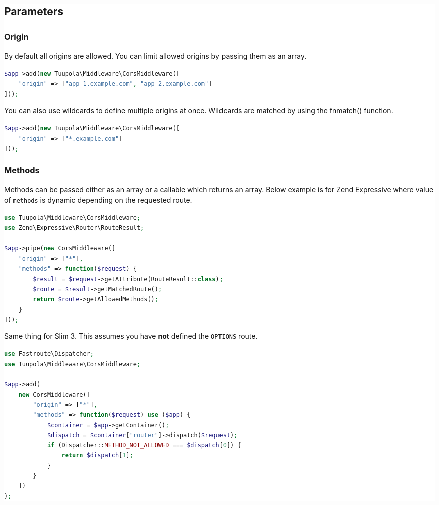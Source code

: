 ## Parameters

### Origin

By default all origins are allowed. You can limit allowed origins by passing them as an array.

```php
$app->add(new Tuupola\Middleware\CorsMiddleware([
    "origin" => ["app-1.example.com", "app-2.example.com"]
]));
```

You can also use wildcards to define multiple origins at once. Wildcards are matched by using the [fnmatch()](https://www.php.net/manual/en/function.fnmatch.php) function.

```php
$app->add(new Tuupola\Middleware\CorsMiddleware([
    "origin" => ["*.example.com"]
]));
```

### Methods

Methods can be passed either as an array or a callable which returns an array. Below example is for Zend Expressive where value of `methods` is dynamic depending on the requested route.

``` php
use Tuupola\Middleware\CorsMiddleware;
use Zend\Expressive\Router\RouteResult;

$app->pipe(new CorsMiddleware([
    "origin" => ["*"],
    "methods" => function($request) {
        $result = $request->getAttribute(RouteResult::class);
        $route = $result->getMatchedRoute();
        return $route->getAllowedMethods();
    }
]));
```

Same thing for Slim 3. This assumes you have **not** defined the `OPTIONS` route.

``` php
use Fastroute\Dispatcher;
use Tuupola\Middleware\CorsMiddleware;

$app->add(
    new CorsMiddleware([
        "origin" => ["*"],
        "methods" => function($request) use ($app) {
            $container = $app->getContainer();
            $dispatch = $container["router"]->dispatch($request);
            if (Dispatcher::METHOD_NOT_ALLOWED === $dispatch[0]) {
                return $dispatch[1];
            }
        }
    ])
);
```
